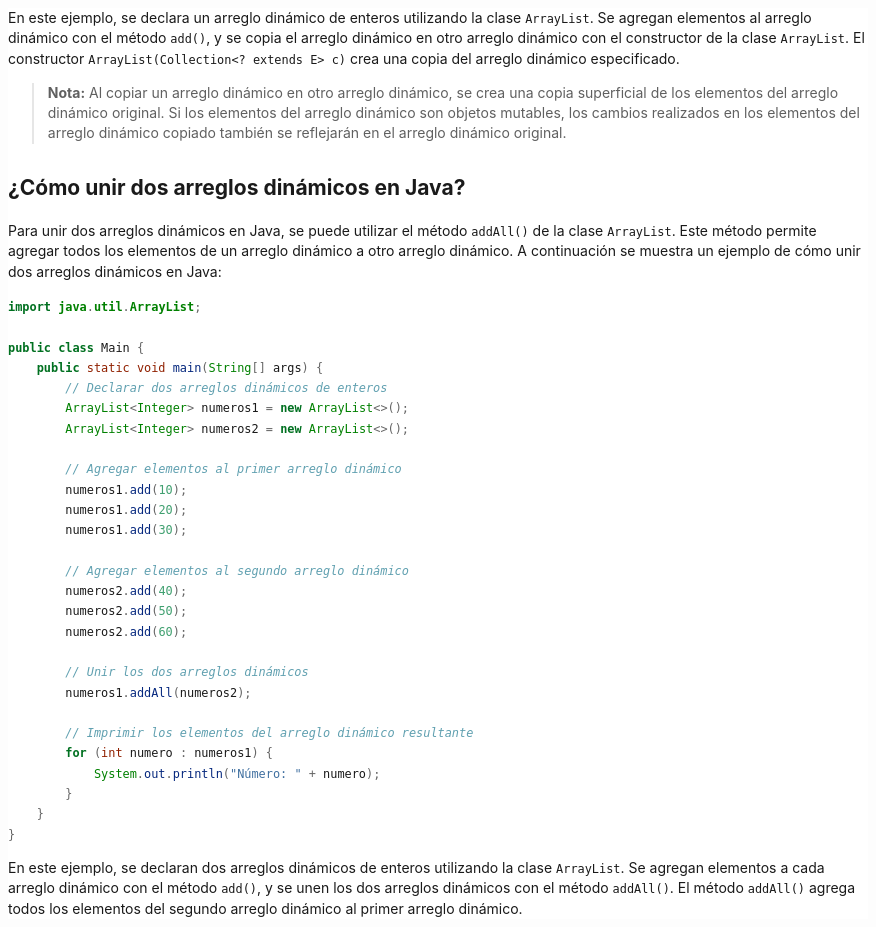 En este ejemplo, se declara un arreglo dinámico de enteros utilizando la clase `ArrayList`. Se agregan elementos al
arreglo dinámico con el método `add()`, y se copia el arreglo dinámico en otro arreglo dinámico con el constructor de la
clase `ArrayList`. El constructor `ArrayList(Collection<? extends E> c)` crea una copia del arreglo dinámico
especificado.

> **Nota:** Al copiar un arreglo dinámico en otro arreglo dinámico, se crea una copia superficial de los elementos del
> arreglo dinámico original. Si los elementos del arreglo dinámico son objetos mutables, los cambios realizados en los
> elementos del arreglo dinámico copiado también se reflejarán en el arreglo dinámico original.

## ¿Cómo unir dos arreglos dinámicos en Java?

Para unir dos arreglos dinámicos en Java, se puede utilizar el método `addAll()` de la clase `ArrayList`. Este método
permite agregar todos los elementos de un arreglo dinámico a otro arreglo dinámico. A continuación se muestra un
ejemplo de cómo unir dos arreglos dinámicos en Java:

```java
import java.util.ArrayList;

public class Main {
    public static void main(String[] args) {
        // Declarar dos arreglos dinámicos de enteros
        ArrayList<Integer> numeros1 = new ArrayList<>();
        ArrayList<Integer> numeros2 = new ArrayList<>();

        // Agregar elementos al primer arreglo dinámico
        numeros1.add(10);
        numeros1.add(20);
        numeros1.add(30);

        // Agregar elementos al segundo arreglo dinámico
        numeros2.add(40);
        numeros2.add(50);
        numeros2.add(60);

        // Unir los dos arreglos dinámicos
        numeros1.addAll(numeros2);

        // Imprimir los elementos del arreglo dinámico resultante
        for (int numero : numeros1) {
            System.out.println("Número: " + numero);
        }
    }
}
```

En este ejemplo, se declaran dos arreglos dinámicos de enteros utilizando la clase `ArrayList`. Se agregan elementos a
cada arreglo dinámico con el método `add()`, y se unen los dos arreglos dinámicos con el método `addAll()`. El método
`addAll()` agrega todos los elementos del segundo arreglo dinámico al primer arreglo dinámico.
